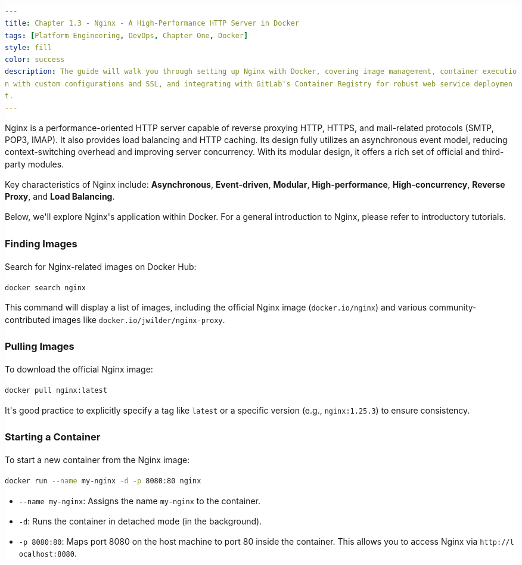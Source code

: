 ```yaml
---
title: Chapter 1.3 - Nginx - A High-Performance HTTP Server in Docker
tags: [Platform Engineering, DevOps, Chapter One, Docker]
style: fill
color: success
description: The guide will walk you through setting up Nginx with Docker, covering image management, container execution with custom configurations and SSL, and integrating with GitLab's Container Registry for robust web service deployment.
---
```


Nginx is a performance-oriented HTTP server capable of reverse proxying HTTP, HTTPS, and mail-related protocols (SMTP, POP3, IMAP). It also provides load balancing and HTTP caching. Its design fully utilizes an asynchronous event model, reducing context-switching overhead and improving server concurrency. With its modular design, it offers a rich set of official and third-party modules.

Key characteristics of Nginx include: **Asynchronous**, **Event-driven**, **Modular**, **High-performance**, **High-concurrency**, **Reverse Proxy**, and **Load Balancing**.

Below, we'll explore Nginx's application within Docker. For a general introduction to Nginx, please refer to introductory tutorials.

### Finding Images

Search for Nginx-related images on Docker Hub:

```bash
docker search nginx
```

This command will display a list of images, including the official Nginx image (`docker.io/nginx`) and various community-contributed images like `docker.io/jwilder/nginx-proxy`.

### Pulling Images

To download the official Nginx image:

```bash
docker pull nginx:latest
```

It's good practice to explicitly specify a tag like `latest` or a specific version (e.g., `nginx:1.25.3`) to ensure consistency.

### Starting a Container

To start a new container from the Nginx image:

```bash
docker run --name my-nginx -d -p 8080:80 nginx
```

- `--name my-nginx`: Assigns the name `my-nginx` to the container.

- `-d`: Runs the container in detached mode (in the background).

- `-p 8080:80`: Maps port 8080 on the host machine to port 80 inside the container. This allows you to access Nginx via `http://localhost:8080`.
